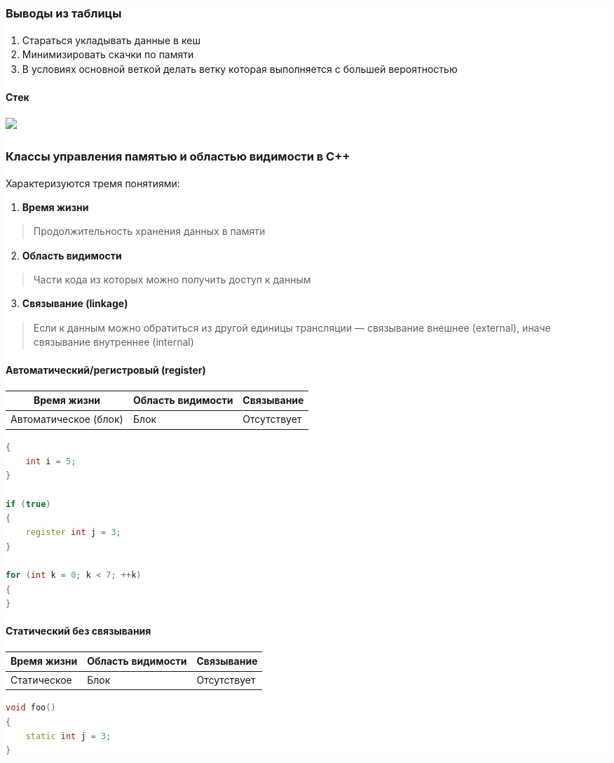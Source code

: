 ### Выводы из таблицы
1. Стараться укладывать данные в кеш
2. Минимизировать скачки по памяти
3. В условиях основной веткой делать ветку которая выполняется с большей вероятностью

#### Стек

![](images/stack.png)

### Классы управления памятью и областью видимости в C++

Характеризуются тремя понятиями:
1. **Время жизни**
> Продолжительность хранения данных в памяти
2. **Область видимости**
> Части кода из которых можно получить доступ к данным
3. **Связывание (linkage)**
> Если к данным можно обратиться из другой единицы трансляции — связывание внешнее (external), иначе связывание внутреннее (internal)

#### Автоматический/регистровый (register)

| Время жизни | Область видимости | Связывание |
| --- | --- | --- |
| Автоматическое (блок) | Блок | Отсутствует |

```c++
{
	int i = 5;
}

if (true)
{
	register int j = 3;
}

for (int k = 0; k < 7; ++k)
{
}
```

#### Статический без связывания

| Время жизни | Область видимости | Связывание |
| --- | --- | --- |
| Статическое | Блок | Отсутствует |

```c++
void foo()
{
	static int j = 3;
}
```
